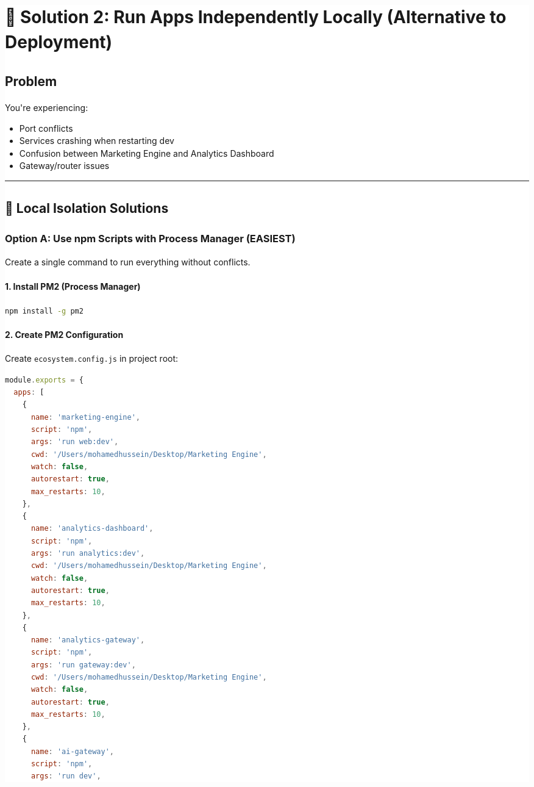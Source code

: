 # 🔧 Solution 2: Run Apps Independently Locally (Alternative to Deployment)

## Problem

You're experiencing:
- Port conflicts
- Services crashing when restarting dev
- Confusion between Marketing Engine and Analytics Dashboard
- Gateway/router issues

---

## 🎯 Local Isolation Solutions

### **Option A: Use npm Scripts with Process Manager (EASIEST)**

Create a single command to run everything without conflicts.

#### 1. Install PM2 (Process Manager)
```bash
npm install -g pm2
```

#### 2. Create PM2 Configuration

Create `ecosystem.config.js` in project root:

```javascript
module.exports = {
  apps: [
    {
      name: 'marketing-engine',
      script: 'npm',
      args: 'run web:dev',
      cwd: '/Users/mohamedhussein/Desktop/Marketing Engine',
      watch: false,
      autorestart: true,
      max_restarts: 10,
    },
    {
      name: 'analytics-dashboard',
      script: 'npm',
      args: 'run analytics:dev',
      cwd: '/Users/mohamedhussein/Desktop/Marketing Engine',
      watch: false,
      autorestart: true,
      max_restarts: 10,
    },
    {
      name: 'analytics-gateway',
      script: 'npm',
      args: 'run gateway:dev',
      cwd: '/Users/mohamedhussein/Desktop/Marketing Engine',
      watch: false,
      autorestart: true,
      max_restarts: 10,
    },
    {
      name: 'ai-gateway',
      script: 'npm',
      args: 'run dev',
```